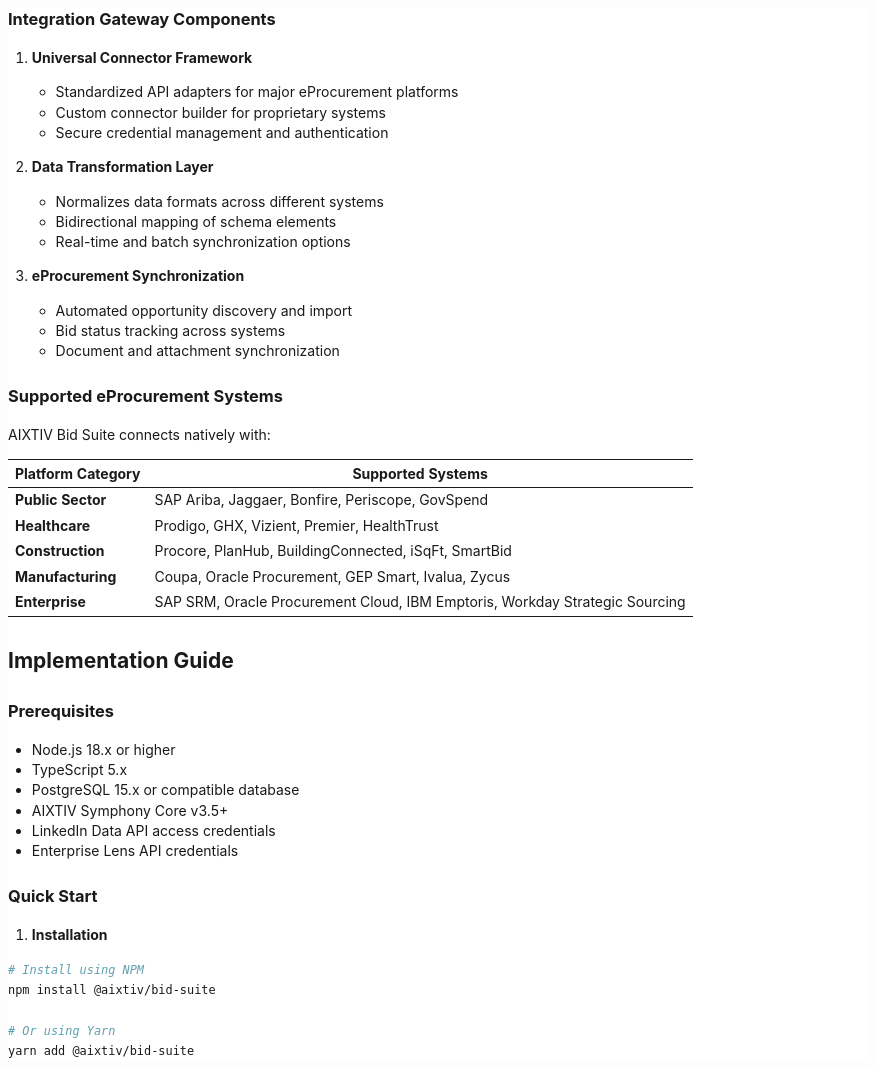 ### Integration Gateway Components

1. **Universal Connector Framework**
   - Standardized API adapters for major eProcurement platforms
   - Custom connector builder for proprietary systems
   - Secure credential management and authentication

2. **Data Transformation Layer**
   - Normalizes data formats across different systems
   - Bidirectional mapping of schema elements
   - Real-time and batch synchronization options

3. **eProcurement Synchronization**
   - Automated opportunity discovery and import
   - Bid status tracking across systems
   - Document and attachment synchronization

### Supported eProcurement Systems

AIXTIV Bid Suite connects natively with:

| Platform Category | Supported Systems |
|-------------------|-------------------|
| **Public Sector** | SAP Ariba, Jaggaer, Bonfire, Periscope, GovSpend |
| **Healthcare** | Prodigo, GHX, Vizient, Premier, HealthTrust |
| **Construction** | Procore, PlanHub, BuildingConnected, iSqFt, SmartBid |
| **Manufacturing** | Coupa, Oracle Procurement, GEP Smart, Ivalua, Zycus |
| **Enterprise** | SAP SRM, Oracle Procurement Cloud, IBM Emptoris, Workday Strategic Sourcing |

## Implementation Guide

### Prerequisites

- Node.js 18.x or higher
- TypeScript 5.x
- PostgreSQL 15.x or compatible database
- AIXTIV Symphony Core v3.5+
- LinkedIn Data API access credentials
- Enterprise Lens API credentials

### Quick Start

1. **Installation**

```bash
# Install using NPM
npm install @aixtiv/bid-suite

# Or using Yarn
yarn add @aixtiv/bid-suite
```

